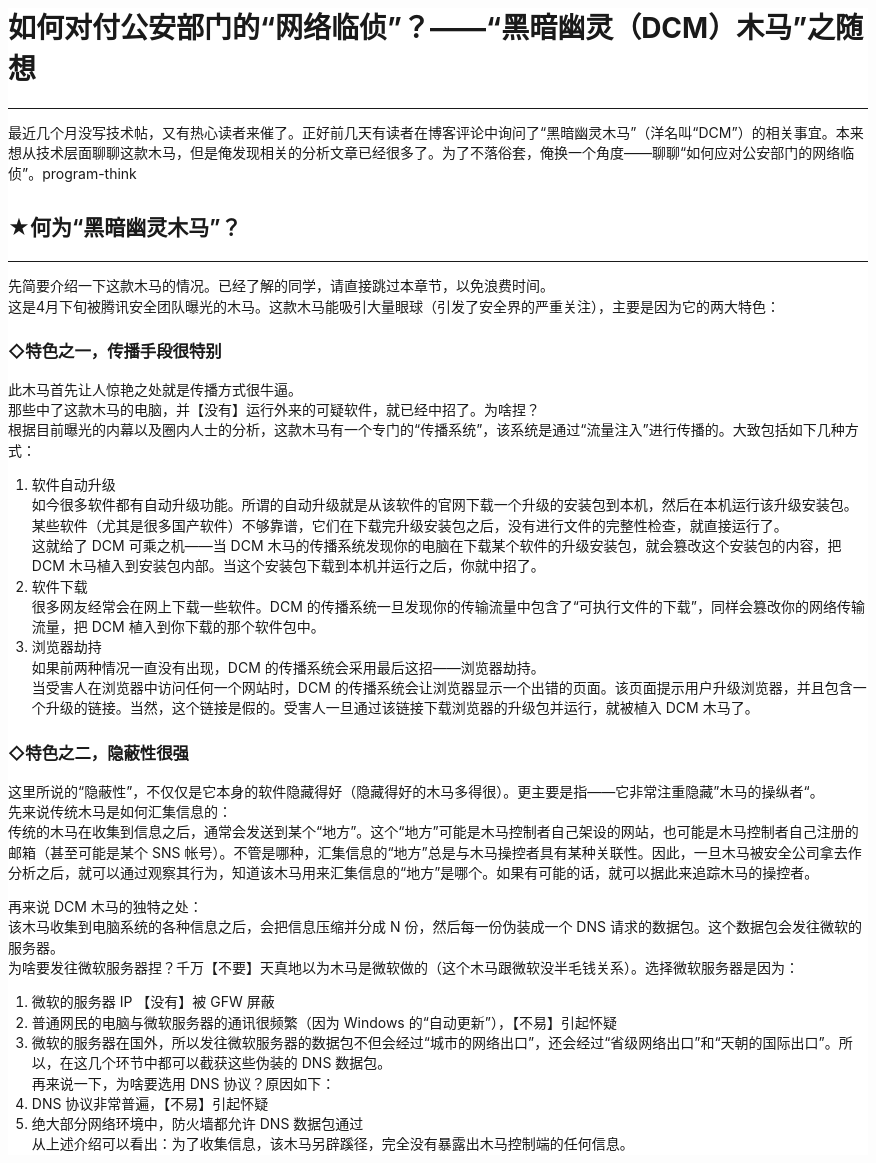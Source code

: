 # 如何对付公安部门的“网络临侦”？——“黑暗幽灵（DCM）木马”之随想 

-----

 最近几个月没写技术帖，又有热心读者来催了。正好前几天有读者在博客评论中询问了“黑暗幽灵木马”（洋名叫“DCM”）的相关事宜。本来想从技术层面聊聊这款木马，但是俺发现相关的分析文章已经很多了。为了不落俗套，俺换一个角度——聊聊“如何应对公安部门的网络临侦”。program-think  
   
   
 ## ★何为“黑暗幽灵木马”？
------------

  
 先简要介绍一下这款木马的情况。已经了解的同学，请直接跳过本章节，以免浪费时间。  
 这是4月下旬被腾讯安全团队曝光的木马。这款木马能吸引大量眼球（引发了安全界的严重关注），主要是因为它的两大特色：  
   
 ### ◇特色之一，传播手段很特别

  
 此木马首先让人惊艳之处就是传播方式很牛逼。  
 那些中了这款木马的电脑，并【没有】运行外来的可疑软件，就已经中招了。为啥捏？  
 根据目前曝光的内幕以及圈内人士的分析，这款木马有一个专门的“传播系统”，该系统是通过“流量注入”进行传播的。大致包括如下几种方式：  
 1. 软件自动升级  
 如今很多软件都有自动升级功能。所谓的自动升级就是从该软件的官网下载一个升级的安装包到本机，然后在本机运行该升级安装包。  
 某些软件（尤其是很多国产软件）不够靠谱，它们在下载完升级安装包之后，没有进行文件的完整性检查，就直接运行了。  
 这就给了 DCM 可乘之机——当 DCM 木马的传播系统发现你的电脑在下载某个软件的升级安装包，就会篡改这个安装包的内容，把 DCM 木马植入到安装包内部。当这个安装包下载到本机并运行之后，你就中招了。  
 2. 软件下载  
 很多网友经常会在网上下载一些软件。DCM 的传播系统一旦发现你的传输流量中包含了“可执行文件的下载”，同样会篡改你的网络传输流量，把 DCM 植入到你下载的那个软件包中。  
 3. 浏览器劫持  
 如果前两种情况一直没有出现，DCM 的传播系统会采用最后这招——浏览器劫持。  
 当受害人在浏览器中访问任何一个网站时，DCM 的传播系统会让浏览器显示一个出错的页面。该页面提示用户升级浏览器，并且包含一个升级的链接。当然，这个链接是假的。受害人一旦通过该链接下载浏览器的升级包并运行，就被植入 DCM 木马了。  
   
 ### ◇特色之二，隐蔽性很强

  
 这里所说的“隐蔽性”，不仅仅是它本身的软件隐藏得好（隐藏得好的木马多得很）。更主要是指——它非常注重隐藏”木马的操纵者“。  
 先来说传统木马是如何汇集信息的：  
 传统的木马在收集到信息之后，通常会发送到某个“地方”。这个“地方”可能是木马控制者自己架设的网站，也可能是木马控制者自己注册的邮箱（甚至可能是某个 SNS 帐号）。不管是哪种，汇集信息的“地方”总是与木马操控者具有某种关联性。因此，一旦木马被安全公司拿去作分析之后，就可以通过观察其行为，知道该木马用来汇集信息的“地方”是哪个。如果有可能的话，就可以据此来追踪木马的操控者。  
   
 再来说 DCM 木马的独特之处：  
 该木马收集到电脑系统的各种信息之后，会把信息压缩并分成 N 份，然后每一份伪装成一个 DNS 请求的数据包。这个数据包会发往微软的服务器。  
 为啥要发往微软服务器捏？千万【不要】天真地以为木马是微软做的（这个木马跟微软没半毛钱关系）。选择微软服务器是因为：  
 1. 微软的服务器 IP 【没有】被 GFW 屏蔽  
 2. 普通网民的电脑与微软服务器的通讯很频繁（因为 Windows 的“自动更新”），【不易】引起怀疑  
 3. 微软的服务器在国外，所以发往微软服务器的数据包不但会经过“城市的网络出口”，还会经过“省级网络出口”和“天朝的国际出口”。所以，在这几个环节中都可以截获这些伪装的 DNS 数据包。  
 再来说一下，为啥要选用 DNS 协议？原因如下：  
 1. DNS 协议非常普遍，【不易】引起怀疑  
 2. 绝大部分网络环境中，防火墙都允许 DNS 数据包通过  
 从上述介绍可以看出：为了收集信息，该木马另辟蹊径，完全没有暴露出木马控制端的任何信息。  
   
   